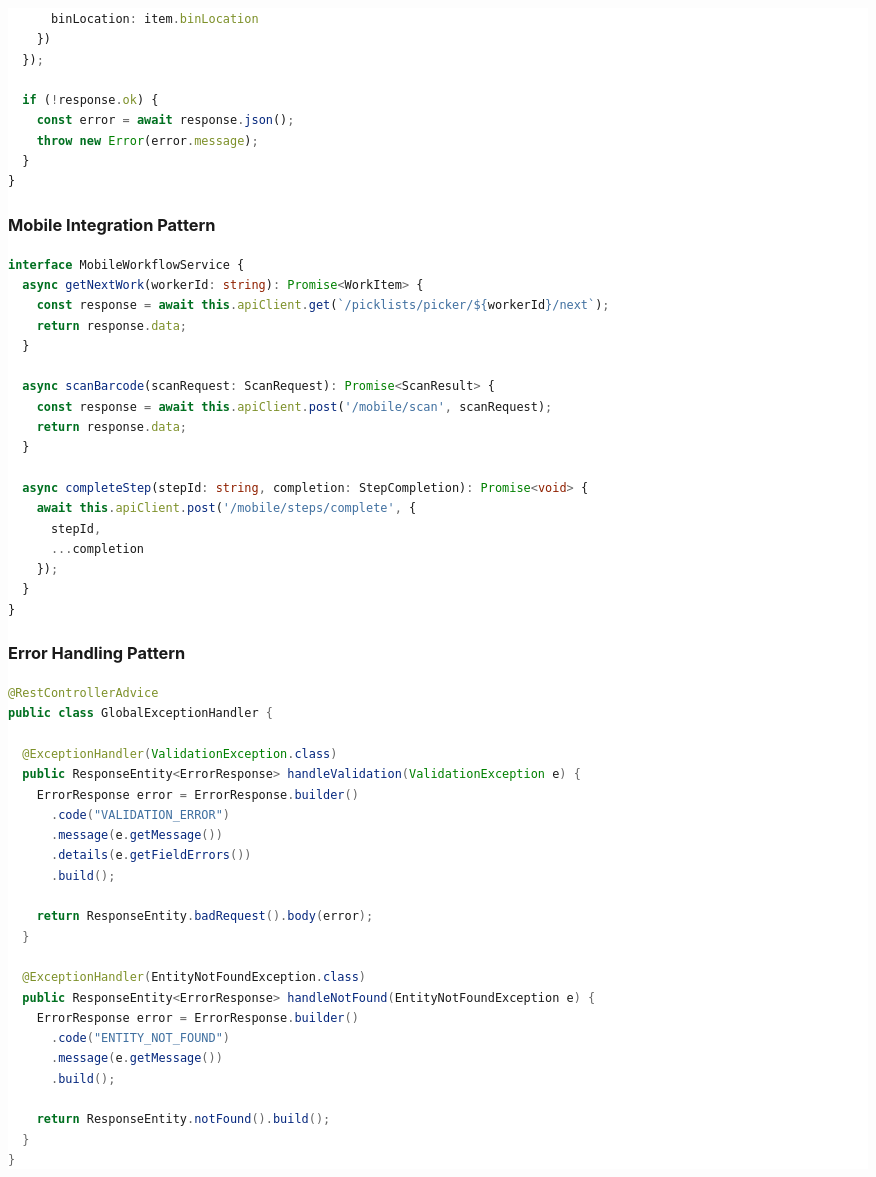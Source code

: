 ```javascript
      binLocation: item.binLocation
    })
  });

  if (!response.ok) {
    const error = await response.json();
    throw new Error(error.message);
  }
}
```

### Mobile Integration Pattern
```typescript
interface MobileWorkflowService {
  async getNextWork(workerId: string): Promise<WorkItem> {
    const response = await this.apiClient.get(`/picklists/picker/${workerId}/next`);
    return response.data;
  }

  async scanBarcode(scanRequest: ScanRequest): Promise<ScanResult> {
    const response = await this.apiClient.post('/mobile/scan', scanRequest);
    return response.data;
  }

  async completeStep(stepId: string, completion: StepCompletion): Promise<void> {
    await this.apiClient.post('/mobile/steps/complete', {
      stepId,
      ...completion
    });
  }
}
```

### Error Handling Pattern
```java
@RestControllerAdvice
public class GlobalExceptionHandler {

  @ExceptionHandler(ValidationException.class)
  public ResponseEntity<ErrorResponse> handleValidation(ValidationException e) {
    ErrorResponse error = ErrorResponse.builder()
      .code("VALIDATION_ERROR")
      .message(e.getMessage())
      .details(e.getFieldErrors())
      .build();

    return ResponseEntity.badRequest().body(error);
  }

  @ExceptionHandler(EntityNotFoundException.class)
  public ResponseEntity<ErrorResponse> handleNotFound(EntityNotFoundException e) {
    ErrorResponse error = ErrorResponse.builder()
      .code("ENTITY_NOT_FOUND")
      .message(e.getMessage())
      .build();

    return ResponseEntity.notFound().build();
  }
}
```
